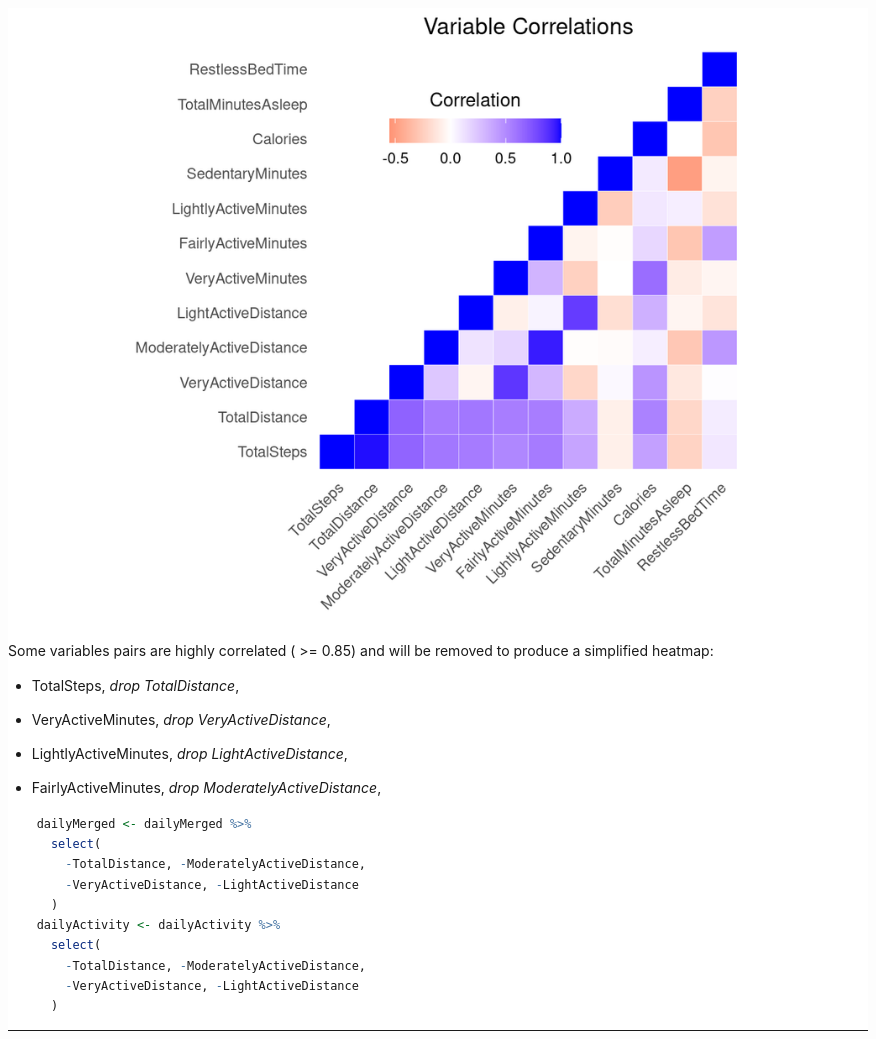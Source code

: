 <img src="images/2.Variable_Correlations.png" />

Some variables pairs are highly correlated ( >= 0.85) and will be removed to produce a simplified heatmap:

* TotalSteps, _drop TotalDistance_,
    
* VeryActiveMinutes, _drop VeryActiveDistance_,
    
* LightlyActiveMinutes, _drop LightActiveDistance_,
    
* FairlyActiveMinutes, _drop ModeratelyActiveDistance_,
    
```r
    dailyMerged <- dailyMerged %>%
      select(
        -TotalDistance, -ModeratelyActiveDistance,
        -VeryActiveDistance, -LightActiveDistance
      )
    dailyActivity <- dailyActivity %>%
      select(
        -TotalDistance, -ModeratelyActiveDistance,
        -VeryActiveDistance, -LightActiveDistance
      )
```
* * *
